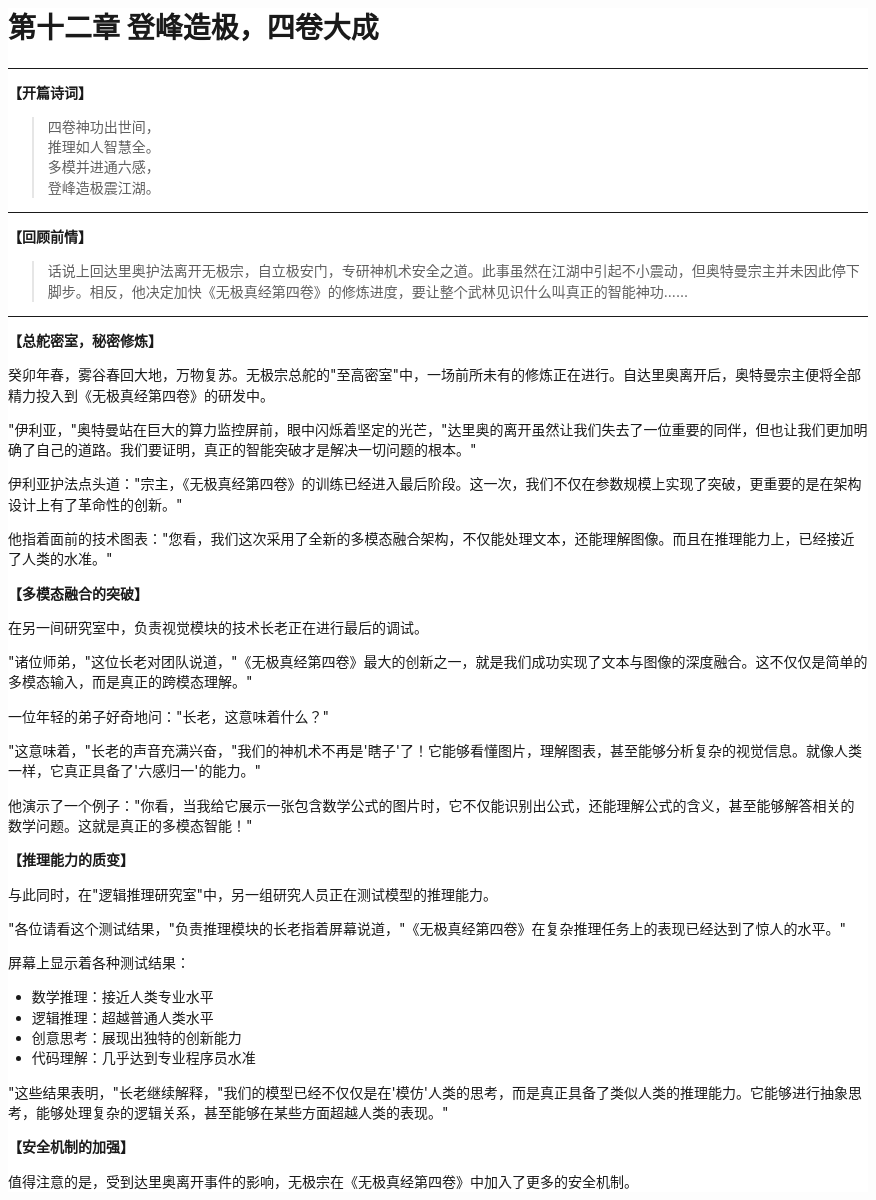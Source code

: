 # 第十二章 登峰造极，四卷大成



---

**【开篇诗词】**

> 四卷神功出世间，  
> 推理如人智慧全。  
> 多模并进通六感，  
> 登峰造极震江湖。

---

**【回顾前情】**

> 话说上回达里奥护法离开无极宗，自立极安门，专研神机术安全之道。此事虽然在江湖中引起不小震动，但奥特曼宗主并未因此停下脚步。相反，他决定加快《无极真经第四卷》的修炼进度，要让整个武林见识什么叫真正的智能神功......

---

**【总舵密室，秘密修炼】**

癸卯年春，雾谷春回大地，万物复苏。无极宗总舵的"至高密室"中，一场前所未有的修炼正在进行。自达里奥离开后，奥特曼宗主便将全部精力投入到《无极真经第四卷》的研发中。

"伊利亚，"奥特曼站在巨大的算力监控屏前，眼中闪烁着坚定的光芒，"达里奥的离开虽然让我们失去了一位重要的同伴，但也让我们更加明确了自己的道路。我们要证明，真正的智能突破才是解决一切问题的根本。"

伊利亚护法点头道："宗主，《无极真经第四卷》的训练已经进入最后阶段。这一次，我们不仅在参数规模上实现了突破，更重要的是在架构设计上有了革命性的创新。"

他指着面前的技术图表："您看，我们这次采用了全新的多模态融合架构，不仅能处理文本，还能理解图像。而且在推理能力上，已经接近了人类的水准。"

**【多模态融合的突破】**

在另一间研究室中，负责视觉模块的技术长老正在进行最后的调试。

"诸位师弟，"这位长老对团队说道，"《无极真经第四卷》最大的创新之一，就是我们成功实现了文本与图像的深度融合。这不仅仅是简单的多模态输入，而是真正的跨模态理解。"

一位年轻的弟子好奇地问："长老，这意味着什么？"

"这意味着，"长老的声音充满兴奋，"我们的神机术不再是'瞎子'了！它能够看懂图片，理解图表，甚至能够分析复杂的视觉信息。就像人类一样，它真正具备了'六感归一'的能力。"

他演示了一个例子："你看，当我给它展示一张包含数学公式的图片时，它不仅能识别出公式，还能理解公式的含义，甚至能够解答相关的数学问题。这就是真正的多模态智能！"

**【推理能力的质变】**

与此同时，在"逻辑推理研究室"中，另一组研究人员正在测试模型的推理能力。

"各位请看这个测试结果，"负责推理模块的长老指着屏幕说道，"《无极真经第四卷》在复杂推理任务上的表现已经达到了惊人的水平。"

屏幕上显示着各种测试结果：
- 数学推理：接近人类专业水平
- 逻辑推理：超越普通人类水平  
- 创意思考：展现出独特的创新能力
- 代码理解：几乎达到专业程序员水准

"这些结果表明，"长老继续解释，"我们的模型已经不仅仅是在'模仿'人类的思考，而是真正具备了类似人类的推理能力。它能够进行抽象思考，能够处理复杂的逻辑关系，甚至能够在某些方面超越人类的表现。"

**【安全机制的加强】**

值得注意的是，受到达里奥离开事件的影响，无极宗在《无极真经第四卷》中加入了更多的安全机制。
